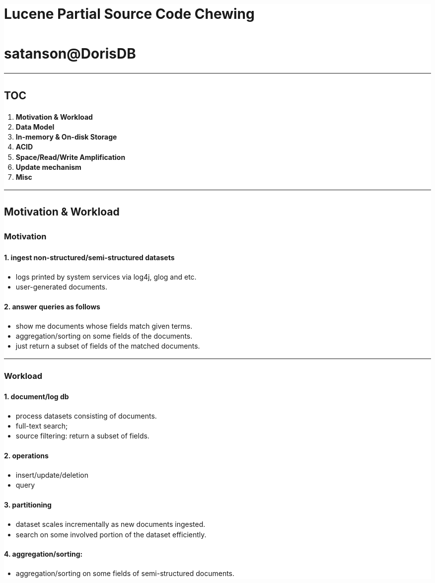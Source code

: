 # Lucene Partial Source Code Chewing
# satanson@DorisDB

----
## TOC
1. **Motivation & Workload**
2. **Data Model**
3. **In-memory & On-disk Storage**
4. **ACID**
5. **Space/Read/Write Amplification**
6. **Update mechanism**
7. **Misc**

----

##  Motivation & Workload

### Motivation

#### 1. ingest non-structured/semi-structured datasets
- logs printed by system services via log4j, glog and etc.
- user-generated documents.

#### 2. answer queries as follows
- show me documents whose fields match given terms.
- aggregation/sorting on some fields of the documents.
- just return a subset of fields of the matched documents. 

----

###  Workload

#### 1. document/log db
- process datasets consisting of documents.
- full-text search;
- source filtering: return a subset of fields. 

#### 2. operations
- insert/update/deletion
- query

#### 3. partitioning
- dataset scales incrementally as new documents ingested.
- search on some involved portion of the dataset efficiently.

#### 4. aggregation/sorting:
- aggregation/sorting on some fields of semi-structured documents.
